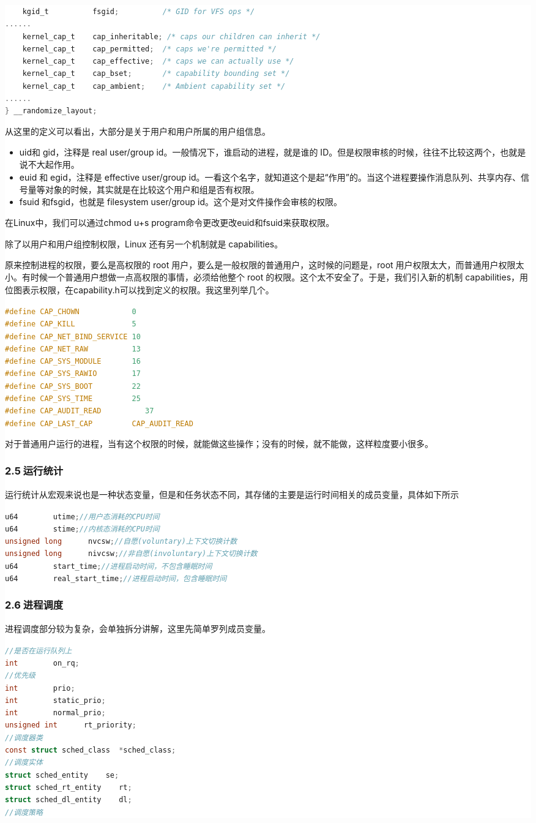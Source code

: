 ```c
    kgid_t          fsgid;          /* GID for VFS ops */
......
    kernel_cap_t    cap_inheritable; /* caps our children can inherit */
    kernel_cap_t    cap_permitted;  /* caps we're permitted */
    kernel_cap_t    cap_effective;  /* caps we can actually use */
    kernel_cap_t    cap_bset;       /* capability bounding set */
    kernel_cap_t    cap_ambient;    /* Ambient capability set */
......
} __randomize_layout;
```
从这里的定义可以看出，大部分是关于用户和用户所属的用户组信息。

* uid和 gid，注释是 real user/group id。一般情况下，谁启动的进程，就是谁的 ID。但是权限审核的时候，往往不比较这两个，也就是说不大起作用。
* euid 和 egid，注释是 effective user/group id。一看这个名字，就知道这个是起“作用”的。当这个进程要操作消息队列、共享内存、信号量等对象的时候，其实就是在比较这个用户和组是否有权限。
* fsuid 和fsgid，也就是 filesystem user/group id。这个是对文件操作会审核的权限。

在Linux中，我们可以通过chmod u+s program命令更改更改euid和fsuid来获取权限。

除了以用户和用户组控制权限，Linux 还有另一个机制就是 capabilities。

原来控制进程的权限，要么是高权限的 root 用户，要么是一般权限的普通用户，这时候的问题是，root 用户权限太大，而普通用户权限太小。有时候一个普通用户想做一点高权限的事情，必须给他整个 root 的权限。这个太不安全了。于是，我们引入新的机制 capabilities，用位图表示权限，在capability.h可以找到定义的权限。我这里列举几个。
```c
#define CAP_CHOWN            0
#define CAP_KILL             5
#define CAP_NET_BIND_SERVICE 10
#define CAP_NET_RAW          13
#define CAP_SYS_MODULE       16
#define CAP_SYS_RAWIO        17
#define CAP_SYS_BOOT         22
#define CAP_SYS_TIME         25
#define CAP_AUDIT_READ          37
#define CAP_LAST_CAP         CAP_AUDIT_READ
```
对于普通用户运行的进程，当有这个权限的时候，就能做这些操作；没有的时候，就不能做，这样粒度要小很多。

### 2.5 运行统计

运行统计从宏观来说也是一种状态变量，但是和任务状态不同，其存储的主要是运行时间相关的成员变量，具体如下所示
```c
u64        utime;//用户态消耗的CPU时间
u64        stime;//内核态消耗的CPU时间
unsigned long      nvcsw;//自愿(voluntary)上下文切换计数
unsigned long      nivcsw;//非自愿(involuntary)上下文切换计数
u64        start_time;//进程启动时间，不包含睡眠时间
u64        real_start_time;//进程启动时间，包含睡眠时间
```
### 2.6 进程调度

进程调度部分较为复杂，会单独拆分讲解，这里先简单罗列成员变量。
```c
//是否在运行队列上
int        on_rq;
//优先级
int        prio;
int        static_prio;
int        normal_prio;
unsigned int      rt_priority;
//调度器类
const struct sched_class  *sched_class;
//调度实体
struct sched_entity    se;
struct sched_rt_entity    rt;
struct sched_dl_entity    dl;
//调度策略
```